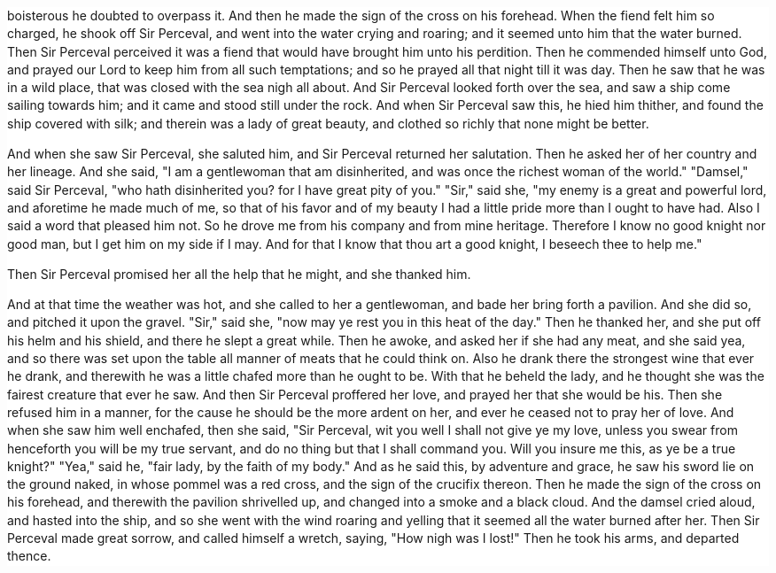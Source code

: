 boisterous he doubted to overpass it. And then he made the sign of
the cross on his forehead. When the fiend felt him so charged, he
shook off Sir Perceval, and went into the water crying and
roaring; and it seemed unto him that the water burned. Then Sir
Perceval perceived it was a fiend that would have brought him unto
his perdition. Then he commended himself unto God, and prayed our
Lord to keep him from all such temptations; and so he prayed all
that night till it was day. Then he saw that he was in a wild
place, that was closed with the sea nigh all about. And Sir
Perceval looked forth over the sea, and saw a ship come sailing
towards him; and it came and stood still under the rock. And when
Sir Perceval saw this, he hied him thither, and found the ship
covered with silk; and therein was a lady of great beauty, and
clothed so richly that none might be better.

And when she saw Sir Perceval, she saluted him, and Sir Perceval
returned her salutation. Then he asked her of her country and her
lineage. And she said, "I am a gentlewoman that am disinherited,
and was once the richest woman of the world." "Damsel," said Sir
Perceval, "who hath disinherited you? for I have great pity of
you." "Sir," said she, "my enemy is a great and powerful lord, and
aforetime he made much of me, so that of his favor and of my
beauty I had a little pride more than I ought to have had. Also I
said a word that pleased him not. So he drove me from his company
and from mine heritage. Therefore I know no good knight nor good
man, but I get him on my side if I may. And for that I know that
thou art a good knight, I beseech thee to help me."

Then Sir Perceval promised her all the help that he might, and she
thanked him.

And at that time the weather was hot, and she called to her a
gentlewoman, and bade her bring forth a pavilion. And she did so,
and pitched it upon the gravel. "Sir," said she, "now may ye rest
you in this heat of the day." Then he thanked her, and she put off
his helm and his shield, and there he slept a great while. Then he
awoke, and asked her if she had any meat, and she said yea, and so
there was set upon the table all manner of meats that he could
think on. Also he drank there the strongest wine that ever he
drank, and therewith he was a little chafed more than he ought to
be. With that he beheld the lady, and he thought she was the
fairest creature that ever he saw. And then Sir Perceval proffered
her love, and prayed her that she would be his. Then she refused
him in a manner, for the cause he should be the more ardent on
her, and ever he ceased not to pray her of love. And when she saw
him well enchafed, then she said, "Sir Perceval, wit you well I
shall not give ye my love, unless you swear from henceforth you
will be my true servant, and do no thing but that I shall command
you. Will you insure me this, as ye be a true knight?" "Yea," said
he, "fair lady, by the faith of my body." And as he said this, by
adventure and grace, he saw his sword lie on the ground naked, in
whose pommel was a red cross, and the sign of the crucifix
thereon. Then he made the sign of the cross on his forehead, and
therewith the pavilion shrivelled up, and changed into a smoke and
a black cloud. And the damsel cried aloud, and hasted into the
ship, and so she went with the wind roaring and yelling that it
seemed all the water burned after her. Then Sir Perceval made
great sorrow, and called himself a wretch, saying, "How nigh was I
lost!" Then he took his arms, and departed thence.
